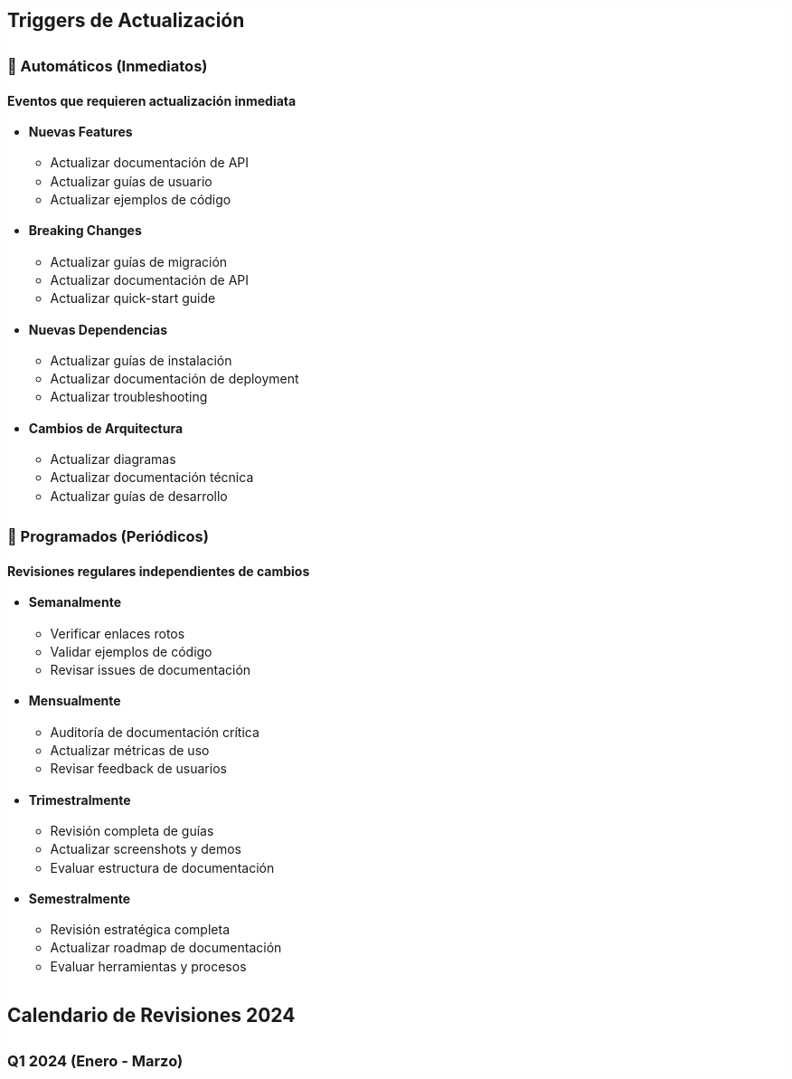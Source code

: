 ## Triggers de Actualización

### 🚀 Automáticos (Inmediatos)

**Eventos que requieren actualización inmediata**

- **Nuevas Features**
  - Actualizar documentación de API
  - Actualizar guías de usuario
  - Actualizar ejemplos de código

- **Breaking Changes**
  - Actualizar guías de migración
  - Actualizar documentación de API
  - Actualizar quick-start guide

- **Nuevas Dependencias**
  - Actualizar guías de instalación
  - Actualizar documentación de deployment
  - Actualizar troubleshooting

- **Cambios de Arquitectura**
  - Actualizar diagramas
  - Actualizar documentación técnica
  - Actualizar guías de desarrollo

### 📅 Programados (Periódicos)

**Revisiones regulares independientes de cambios**

- **Semanalmente**
  - Verificar enlaces rotos
  - Validar ejemplos de código
  - Revisar issues de documentación

- **Mensualmente**
  - Auditoría de documentación crítica
  - Actualizar métricas de uso
  - Revisar feedback de usuarios

- **Trimestralmente**
  - Revisión completa de guías
  - Actualizar screenshots y demos
  - Evaluar estructura de documentación

- **Semestralmente**
  - Revisión estratégica completa
  - Actualizar roadmap de documentación
  - Evaluar herramientas y procesos

## Calendario de Revisiones 2024

### Q1 2024 (Enero - Marzo)

